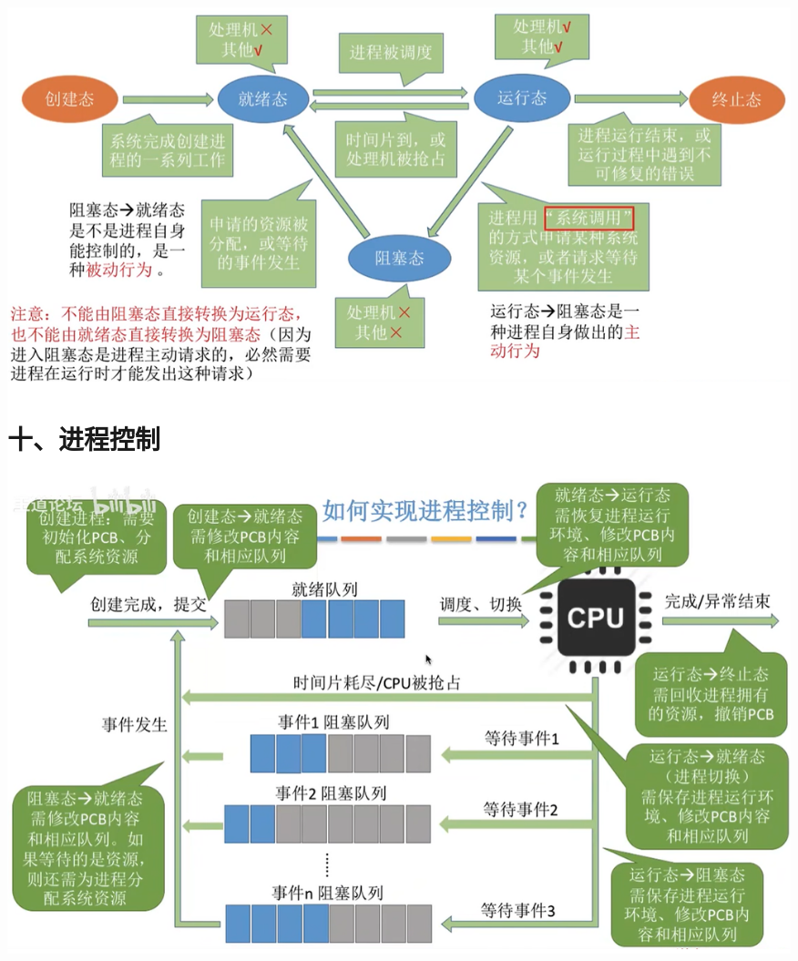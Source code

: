 ![image-20221026105932540](../../.vuepress/public/assets/images/image-20221026105932540.png)



# 十、进程控制

![image-20221026153713454](../../.vuepress/public/assets/images/image-20221026153713454.png)
